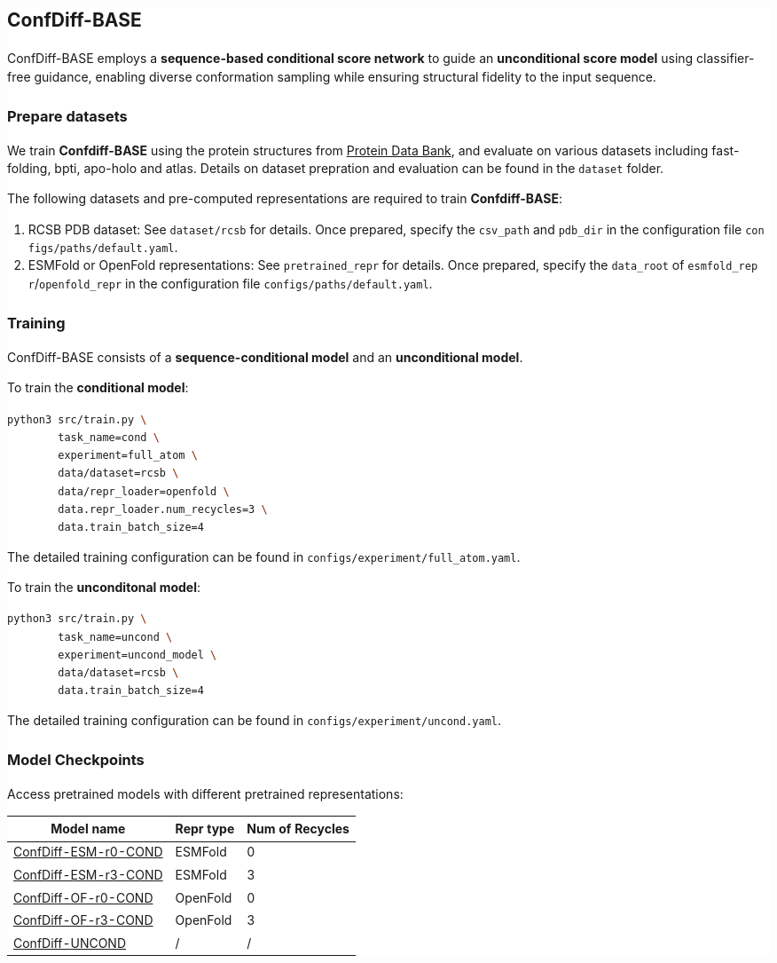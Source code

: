 ## ConfDiff-BASE
ConfDiff-BASE employs a **sequence-based conditional score network** to guide an **unconditional score model** using classifier-free guidance, enabling diverse conformation sampling while ensuring structural fidelity to the input sequence.

### Prepare datasets
We train **Confdiff-BASE** using the protein structures from [Protein Data Bank](https://www.rcsb.org/), and evaluate on various datasets including fast-folding, bpti, apo-holo and atlas.
Details on dataset prepration and evaluation can be found in the `dataset` folder.

The following datasets and pre-computed representations are required to train **Confdiff-BASE**:
1. RCSB PDB dataset: See `dataset/rcsb` for details. Once prepared, specify the `csv_path` and `pdb_dir` in the configuration file `configs/paths/default.yaml`.
1. ESMFold or OpenFold representations: See `pretrained_repr` for details. Once prepared, specify the `data_root` of `esmfold_repr`/`openfold_repr` in the configuration file `configs/paths/default.yaml`.


### Training
ConfDiff-BASE consists of a **sequence-conditional model** and an **unconditional model**.


To train the **conditional model**:
```bash
python3 src/train.py \
        task_name=cond \
        experiment=full_atom \
        data/dataset=rcsb \
        data/repr_loader=openfold \
        data.repr_loader.num_recycles=3 \
        data.train_batch_size=4
```
The detailed training configuration can be found in `configs/experiment/full_atom.yaml`.

To train the **unconditonal model**:
```bash
python3 src/train.py \
        task_name=uncond \
        experiment=uncond_model \
        data/dataset=rcsb \
        data.train_batch_size=4 
```
The detailed training configuration can be found in `configs/experiment/uncond.yaml`.

### Model Checkpoints
Access pretrained models with different pretrained representations:

| **Model name**     | **Repr type** | **Num of Recycles** |
|--------------------|---------------|---------------------|
| [ConfDiff-ESM-r0-COND](https://huggingface.co/leowang17/ConfDiff/tree/main/ConfDiff-BASE) | ESMFold       | 0                   |
| [ConfDiff-ESM-r3-COND](https://huggingface.co/leowang17/ConfDiff/tree/main/ConfDiff-BASE) | ESMFold       | 3                   |
| [ConfDiff-OF-r0-COND](https://huggingface.co/leowang17/ConfDiff/tree/main/ConfDiff-BASE)  | OpenFold      | 0                   |
| [ConfDiff-OF-r3-COND](https://huggingface.co/leowang17/ConfDiff/tree/main/ConfDiff-BASE)  | OpenFold      | 3                   |
| [ConfDiff-UNCOND](https://huggingface.co/leowang17/ConfDiff/tree/main/ConfDiff-BASE)  |   /  |           /        |
